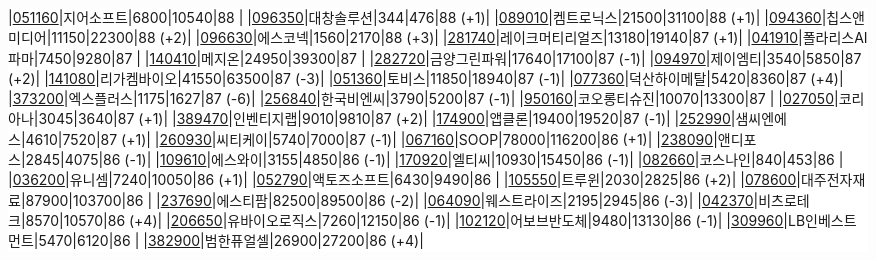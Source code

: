 |[051160](https://finance.daum.net/quotes/A051160)|지어소프트|6800|10540|88 |
|[096350](https://finance.daum.net/quotes/A096350)|대창솔루션|344|476|88 (+1)|
|[089010](https://finance.daum.net/quotes/A089010)|켐트로닉스|21500|31100|88 (+1)|
|[094360](https://finance.daum.net/quotes/A094360)|칩스앤미디어|11150|22300|88 (+2)|
|[096630](https://finance.daum.net/quotes/A096630)|에스코넥|1560|2170|88 (+3)|
|[281740](https://finance.daum.net/quotes/A281740)|레이크머티리얼즈|13180|19140|87 (+1)|
|[041910](https://finance.daum.net/quotes/A041910)|폴라리스AI파마|7450|9280|87 |
|[140410](https://finance.daum.net/quotes/A140410)|메지온|24950|39300|87 |
|[282720](https://finance.daum.net/quotes/A282720)|금양그린파워|17640|17100|87 (-1)|
|[094970](https://finance.daum.net/quotes/A094970)|제이엠티|3540|5850|87 (+2)|
|[141080](https://finance.daum.net/quotes/A141080)|리가켐바이오|41550|63500|87 (-3)|
|[051360](https://finance.daum.net/quotes/A051360)|토비스|11850|18940|87 (-1)|
|[077360](https://finance.daum.net/quotes/A077360)|덕산하이메탈|5420|8360|87 (+4)|
|[373200](https://finance.daum.net/quotes/A373200)|엑스플러스|1175|1627|87 (-6)|
|[256840](https://finance.daum.net/quotes/A256840)|한국비엔씨|3790|5200|87 (-1)|
|[950160](https://finance.daum.net/quotes/A950160)|코오롱티슈진|10070|13300|87 |
|[027050](https://finance.daum.net/quotes/A027050)|코리아나|3045|3640|87 (+1)|
|[389470](https://finance.daum.net/quotes/A389470)|인벤티지랩|9010|9810|87 (+2)|
|[174900](https://finance.daum.net/quotes/A174900)|앱클론|19400|19520|87 (-1)|
|[252990](https://finance.daum.net/quotes/A252990)|샘씨엔에스|4610|7520|87 (+1)|
|[260930](https://finance.daum.net/quotes/A260930)|씨티케이|5740|7000|87 (-1)|
|[067160](https://finance.daum.net/quotes/A067160)|SOOP|78000|116200|86 (+1)|
|[238090](https://finance.daum.net/quotes/A238090)|앤디포스|2845|4075|86 (-1)|
|[109610](https://finance.daum.net/quotes/A109610)|에스와이|3155|4850|86 (-1)|
|[170920](https://finance.daum.net/quotes/A170920)|엘티씨|10930|15450|86 (-1)|
|[082660](https://finance.daum.net/quotes/A082660)|코스나인|840|453|86 |
|[036200](https://finance.daum.net/quotes/A036200)|유니셈|7240|10050|86 (+1)|
|[052790](https://finance.daum.net/quotes/A052790)|액토즈소프트|6430|9490|86 |
|[105550](https://finance.daum.net/quotes/A105550)|트루윈|2030|2825|86 (+2)|
|[078600](https://finance.daum.net/quotes/A078600)|대주전자재료|87900|103700|86 |
|[237690](https://finance.daum.net/quotes/A237690)|에스티팜|82500|89500|86 (-2)|
|[064090](https://finance.daum.net/quotes/A064090)|웨스트라이즈|2195|2945|86 (-3)|
|[042370](https://finance.daum.net/quotes/A042370)|비츠로테크|8570|10570|86 (+4)|
|[206650](https://finance.daum.net/quotes/A206650)|유바이오로직스|7260|12150|86 (-1)|
|[102120](https://finance.daum.net/quotes/A102120)|어보브반도체|9480|13130|86 (-1)|
|[309960](https://finance.daum.net/quotes/A309960)|LB인베스트먼트|5470|6120|86 |
|[382900](https://finance.daum.net/quotes/A382900)|범한퓨얼셀|26900|27200|86 (+4)|